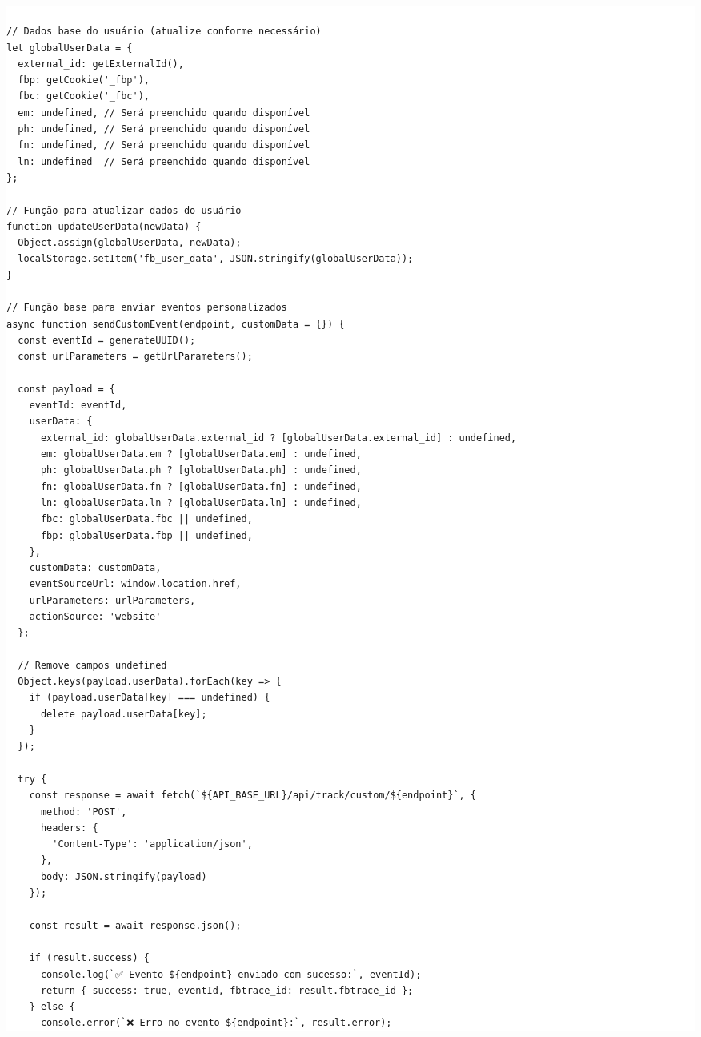 ```html

// Dados base do usuário (atualize conforme necessário)
let globalUserData = {
  external_id: getExternalId(),
  fbp: getCookie('_fbp'),
  fbc: getCookie('_fbc'),
  em: undefined, // Será preenchido quando disponível
  ph: undefined, // Será preenchido quando disponível
  fn: undefined, // Será preenchido quando disponível
  ln: undefined  // Será preenchido quando disponível
};

// Função para atualizar dados do usuário
function updateUserData(newData) {
  Object.assign(globalUserData, newData);
  localStorage.setItem('fb_user_data', JSON.stringify(globalUserData));
}

// Função base para enviar eventos personalizados
async function sendCustomEvent(endpoint, customData = {}) {
  const eventId = generateUUID();
  const urlParameters = getUrlParameters();

  const payload = {
    eventId: eventId,
    userData: {
      external_id: globalUserData.external_id ? [globalUserData.external_id] : undefined,
      em: globalUserData.em ? [globalUserData.em] : undefined,
      ph: globalUserData.ph ? [globalUserData.ph] : undefined,
      fn: globalUserData.fn ? [globalUserData.fn] : undefined,
      ln: globalUserData.ln ? [globalUserData.ln] : undefined,
      fbc: globalUserData.fbc || undefined,
      fbp: globalUserData.fbp || undefined,
    },
    customData: customData,
    eventSourceUrl: window.location.href,
    urlParameters: urlParameters,
    actionSource: 'website'
  };

  // Remove campos undefined
  Object.keys(payload.userData).forEach(key => {
    if (payload.userData[key] === undefined) {
      delete payload.userData[key];
    }
  });

  try {
    const response = await fetch(`${API_BASE_URL}/api/track/custom/${endpoint}`, {
      method: 'POST',
      headers: {
        'Content-Type': 'application/json',
      },
      body: JSON.stringify(payload)
    });

    const result = await response.json();
    
    if (result.success) {
      console.log(`✅ Evento ${endpoint} enviado com sucesso:`, eventId);
      return { success: true, eventId, fbtrace_id: result.fbtrace_id };
    } else {
      console.error(`❌ Erro no evento ${endpoint}:`, result.error);
```